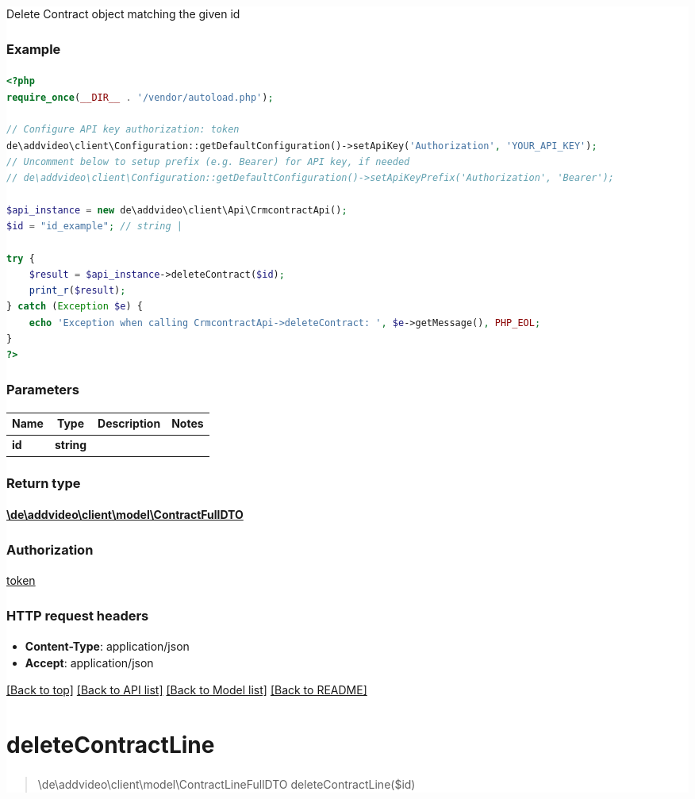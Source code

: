 Delete Contract object matching the given id



### Example
```php
<?php
require_once(__DIR__ . '/vendor/autoload.php');

// Configure API key authorization: token
de\addvideo\client\Configuration::getDefaultConfiguration()->setApiKey('Authorization', 'YOUR_API_KEY');
// Uncomment below to setup prefix (e.g. Bearer) for API key, if needed
// de\addvideo\client\Configuration::getDefaultConfiguration()->setApiKeyPrefix('Authorization', 'Bearer');

$api_instance = new de\addvideo\client\Api\CrmcontractApi();
$id = "id_example"; // string | 

try {
    $result = $api_instance->deleteContract($id);
    print_r($result);
} catch (Exception $e) {
    echo 'Exception when calling CrmcontractApi->deleteContract: ', $e->getMessage(), PHP_EOL;
}
?>
```

### Parameters

Name | Type | Description  | Notes
------------- | ------------- | ------------- | -------------
 **id** | **string**|  |

### Return type

[**\de\addvideo\client\model\ContractFullDTO**](../Model/ContractFullDTO.md)

### Authorization

[token](../../README.md#token)

### HTTP request headers

 - **Content-Type**: application/json
 - **Accept**: application/json

[[Back to top]](#) [[Back to API list]](../../README.md#documentation-for-api-endpoints) [[Back to Model list]](../../README.md#documentation-for-models) [[Back to README]](../../README.md)

# **deleteContractLine**
> \de\addvideo\client\model\ContractLineFullDTO deleteContractLine($id)
